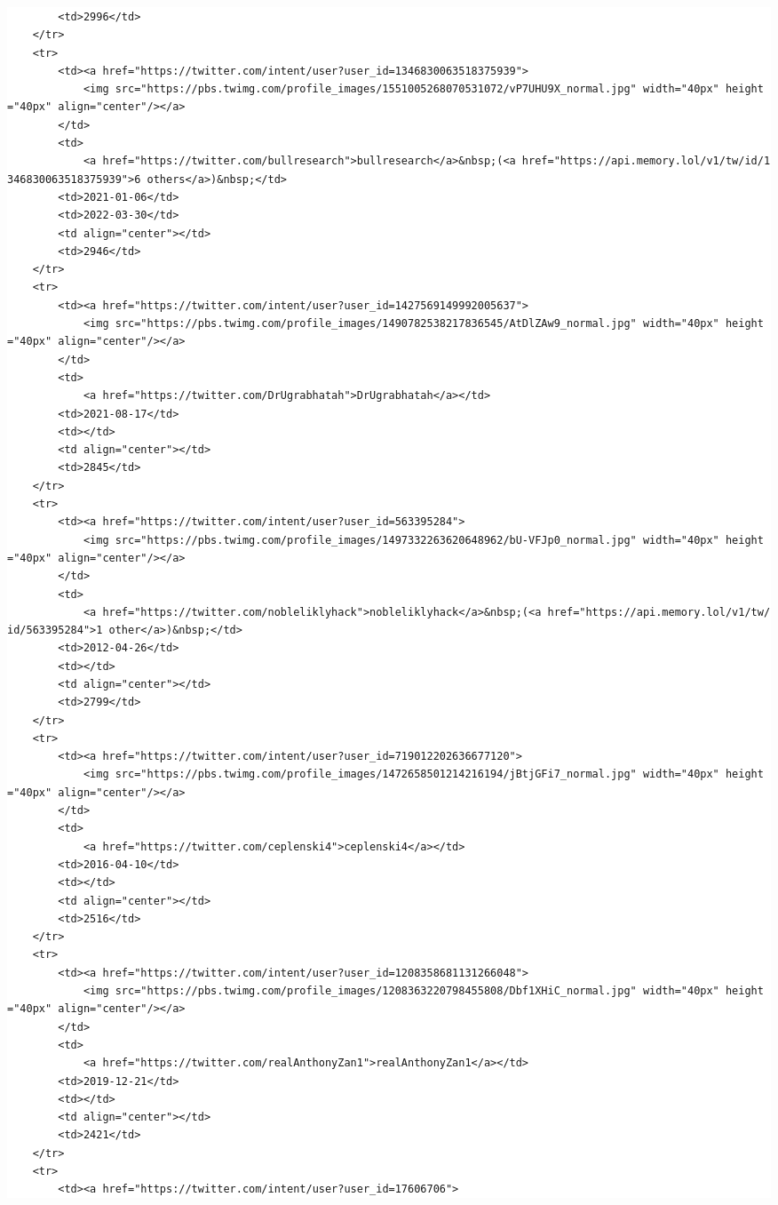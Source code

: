             <td>2996</td>
        </tr>
        <tr>
            <td><a href="https://twitter.com/intent/user?user_id=1346830063518375939">
                <img src="https://pbs.twimg.com/profile_images/1551005268070531072/vP7UHU9X_normal.jpg" width="40px" height="40px" align="center"/></a>
            </td>
            <td>
                <a href="https://twitter.com/bullresearch">bullresearch</a>&nbsp;(<a href="https://api.memory.lol/v1/tw/id/1346830063518375939">6 others</a>)&nbsp;</td>
            <td>2021-01-06</td>
            <td>2022-03-30</td>
            <td align="center"></td>
            <td>2946</td>
        </tr>
        <tr>
            <td><a href="https://twitter.com/intent/user?user_id=1427569149992005637">
                <img src="https://pbs.twimg.com/profile_images/1490782538217836545/AtDlZAw9_normal.jpg" width="40px" height="40px" align="center"/></a>
            </td>
            <td>
                <a href="https://twitter.com/DrUgrabhatah">DrUgrabhatah</a></td>
            <td>2021-08-17</td>
            <td></td>
            <td align="center"></td>
            <td>2845</td>
        </tr>
        <tr>
            <td><a href="https://twitter.com/intent/user?user_id=563395284">
                <img src="https://pbs.twimg.com/profile_images/1497332263620648962/bU-VFJp0_normal.jpg" width="40px" height="40px" align="center"/></a>
            </td>
            <td>
                <a href="https://twitter.com/nobleliklyhack">nobleliklyhack</a>&nbsp;(<a href="https://api.memory.lol/v1/tw/id/563395284">1 other</a>)&nbsp;</td>
            <td>2012-04-26</td>
            <td></td>
            <td align="center"></td>
            <td>2799</td>
        </tr>
        <tr>
            <td><a href="https://twitter.com/intent/user?user_id=719012202636677120">
                <img src="https://pbs.twimg.com/profile_images/1472658501214216194/jBtjGFi7_normal.jpg" width="40px" height="40px" align="center"/></a>
            </td>
            <td>
                <a href="https://twitter.com/ceplenski4">ceplenski4</a></td>
            <td>2016-04-10</td>
            <td></td>
            <td align="center"></td>
            <td>2516</td>
        </tr>
        <tr>
            <td><a href="https://twitter.com/intent/user?user_id=1208358681131266048">
                <img src="https://pbs.twimg.com/profile_images/1208363220798455808/Dbf1XHiC_normal.jpg" width="40px" height="40px" align="center"/></a>
            </td>
            <td>
                <a href="https://twitter.com/realAnthonyZan1">realAnthonyZan1</a></td>
            <td>2019-12-21</td>
            <td></td>
            <td align="center"></td>
            <td>2421</td>
        </tr>
        <tr>
            <td><a href="https://twitter.com/intent/user?user_id=17606706">